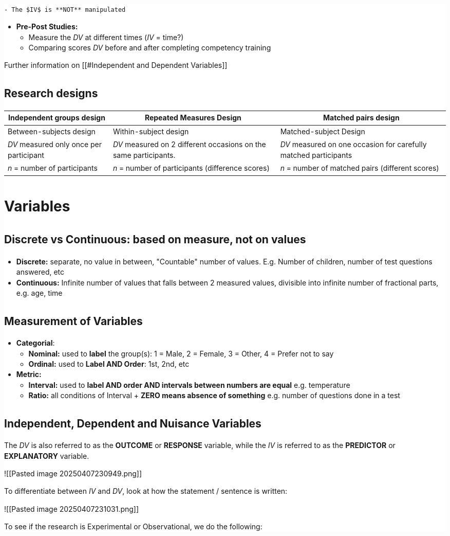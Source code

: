     - The $IV$ is **NOT** manipulated
  - **Pre-Post Studies:**
    - Measure the $DV$ at different times ($IV$ = time?)
    - Comparing scores $DV$ before and after completing competency training

Further information on [[#Independent and Dependent Variables]]

## Research designs

| **Independent groups design**           | **Repeated Measures Design**                                     | **Matched pairs design**                                         |
| --------------------------------------- | ---------------------------------------------------------------- | ---------------------------------------------------------------- |
| Between-subjects design                 | Within-subject design                                            | Matched-subject Design                                           |
| $DV$ measured only once per participant | $DV$ measured on 2 different occasions on the same participants. | $DV$ measured on one occasion for carefully matched participants |
| $n$ = number of participants            | $n$ = number of participants (difference scores)                 | $n$ = number of matched pairs (different scores)                 |

# Variables

## Discrete vs Continuous: based on measure, not on values

- **Discrete:** separate, no value in between, "Countable" number of values. E.g. Number of children, number of test questions answered, etc
- **Continuous:** Infinite number of values that falls between 2 measured values, divisible into infinite number of fractional parts, e.g. age, time

## Measurement of Variables

- **Categorial**:
  - **Nominal:** used to **label** the group(s): $1$ = Male, $2$ = Female, $3$ = Other, $4$ = Prefer not to say
  - **Ordinal:** used to **Label AND Order**: $1$st, $2$nd, etc
- **Metric:**
  - **Interval:** used to **label AND order AND intervals between numbers are equal** e.g. temperature
  - **Ratio:** all conditions of Interval + **ZERO means absence of something** e.g. number of questions done in a test

## Independent, Dependent and Nuisance Variables

The $DV$ is also referred to as the **OUTCOME** or **RESPONSE** variable, while the $IV$ is referred to as the **PREDICTOR** or **EXPLANATORY** variable.

![[Pasted image 20250407230949.png]]

To differentiate between $IV$ and $DV$, look at how the statement / sentence is written:

![[Pasted image 20250407231031.png]]

To see if the research is Experimental or Observational, we do the following:
